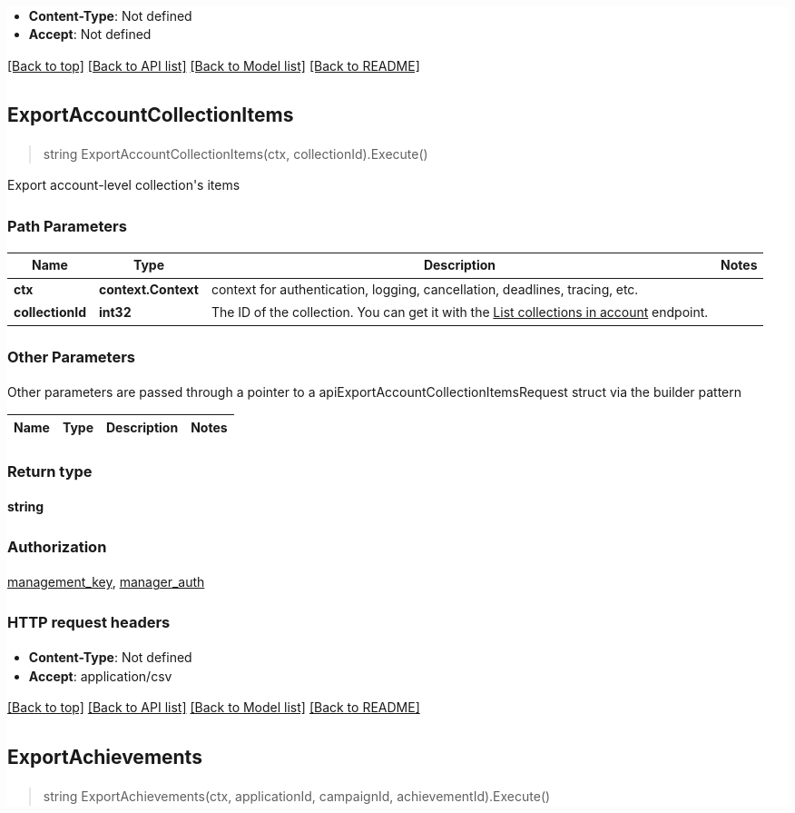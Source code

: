 - **Content-Type**: Not defined
- **Accept**: Not defined

[[Back to top]](#) [[Back to API list]](../README.md#documentation-for-api-endpoints)
[[Back to Model list]](../README.md#documentation-for-models)
[[Back to README]](../README.md)


## ExportAccountCollectionItems

> string ExportAccountCollectionItems(ctx, collectionId).Execute()

Export account-level collection's items



### Path Parameters


Name | Type | Description  | Notes
------------- | ------------- | ------------- | -------------
**ctx** | **context.Context** | context for authentication, logging, cancellation, deadlines, tracing, etc.
**collectionId** | **int32** | The ID of the collection. You can get it with the [List collections in account](#operation/listAccountCollections) endpoint. | 

### Other Parameters

Other parameters are passed through a pointer to a apiExportAccountCollectionItemsRequest struct via the builder pattern


Name | Type | Description  | Notes
------------- | ------------- | ------------- | -------------


### Return type

**string**

### Authorization

[management_key](../README.md#management_key), [manager_auth](../README.md#manager_auth)

### HTTP request headers

- **Content-Type**: Not defined
- **Accept**: application/csv

[[Back to top]](#) [[Back to API list]](../README.md#documentation-for-api-endpoints)
[[Back to Model list]](../README.md#documentation-for-models)
[[Back to README]](../README.md)


## ExportAchievements

> string ExportAchievements(ctx, applicationId, campaignId, achievementId).Execute()
